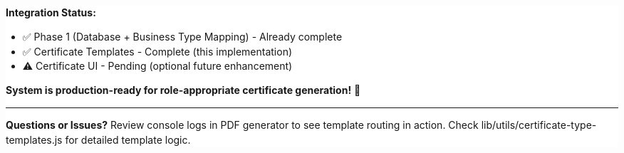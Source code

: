 **Integration Status:**
- ✅ Phase 1 (Database + Business Type Mapping) - Already complete
- ✅ Certificate Templates - Complete (this implementation)
- ⚠️ Certificate UI - Pending (optional future enhancement)

**System is production-ready for role-appropriate certificate generation!** 🚀

---

**Questions or Issues?** Review console logs in PDF generator to see template routing in action. Check lib/utils/certificate-type-templates.js for detailed template logic.

